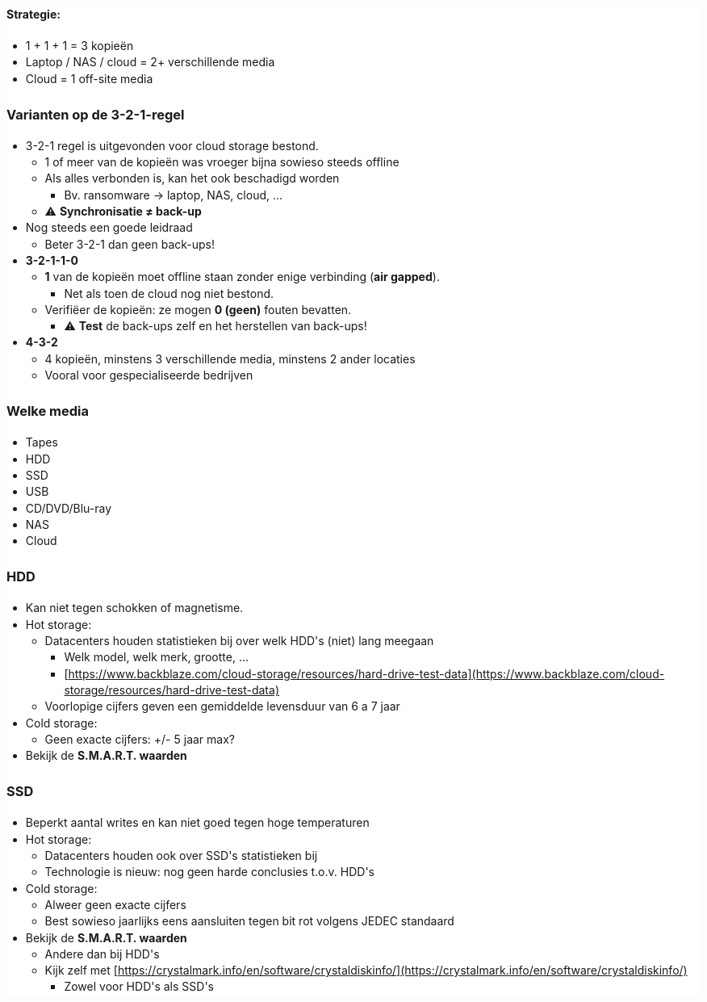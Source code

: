 #### Strategie:
- 1 + 1 + 1 = 3 kopieën
- Laptop / NAS / cloud = 2+ verschillende media
- Cloud = 1 off-site media

### Varianten op de 3-2-1-regel

- 3-2-1 regel is uitgevonden voor cloud storage bestond.
    - 1 of meer van de kopieën was vroeger bijna sowieso steeds offline
    - Als alles verbonden is, kan het ook beschadigd worden
        - Bv. ransomware → laptop, NAS, cloud, ...
    - ⚠️ **Synchronisatie ≠ back-up**
- Nog steeds een goede leidraad
    - Beter 3-2-1 dan geen back-ups!
- **3-2-1-1-0**
    - **1** van de kopieën moet offline staan zonder enige verbinding (**air gapped**).
        - Net als toen de cloud nog niet bestond.
    - Verifiëer de kopieën: ze mogen **0 (geen)** fouten bevatten.
        - ⚠️ **Test** de back-ups zelf en het herstellen van back-ups!
- **4-3-2**
    - 4 kopieën, minstens 3 verschillende media, minstens 2 ander locaties
    - Vooral voor gespecialiseerde bedrijven

### Welke media

- Tapes
- HDD
- SSD
- USB
- CD/DVD/Blu-ray
- NAS
- Cloud

### HDD

- Kan niet tegen schokken of magnetisme.
- Hot storage:
    - Datacenters houden statistieken bij over welk HDD's (niet) lang meegaan
        - Welk model, welk merk, grootte, ...
        - [https://www.backblaze.com/cloud-storage/resources/hard-drive-test-data](https://www.backblaze.com/cloud-storage/resources/hard-drive-test-data)
    - Voorlopige cijfers geven een gemiddelde levensduur van 6 a 7 jaar
- Cold storage:
    - Geen exacte cijfers: +/- 5 jaar max?
- Bekijk de **S.M.A.R.T. waarden**

### SSD

- Beperkt aantal writes en kan niet goed tegen hoge temperaturen
- Hot storage:
    - Datacenters houden ook over SSD's statistieken bij
    - Technologie is nieuw: nog geen harde conclusies t.o.v. HDD's
- Cold storage:
    - Alweer geen exacte cijfers
    - Best sowieso jaarlijks eens aansluiten tegen bit rot volgens JEDEC standaard
- Bekijk de **S.M.A.R.T. waarden**
    - Andere dan bij HDD's
    - Kijk zelf met [https://crystalmark.info/en/software/crystaldiskinfo/](https://crystalmark.info/en/software/crystaldiskinfo/)
        - Zowel voor HDD's als SSD's

